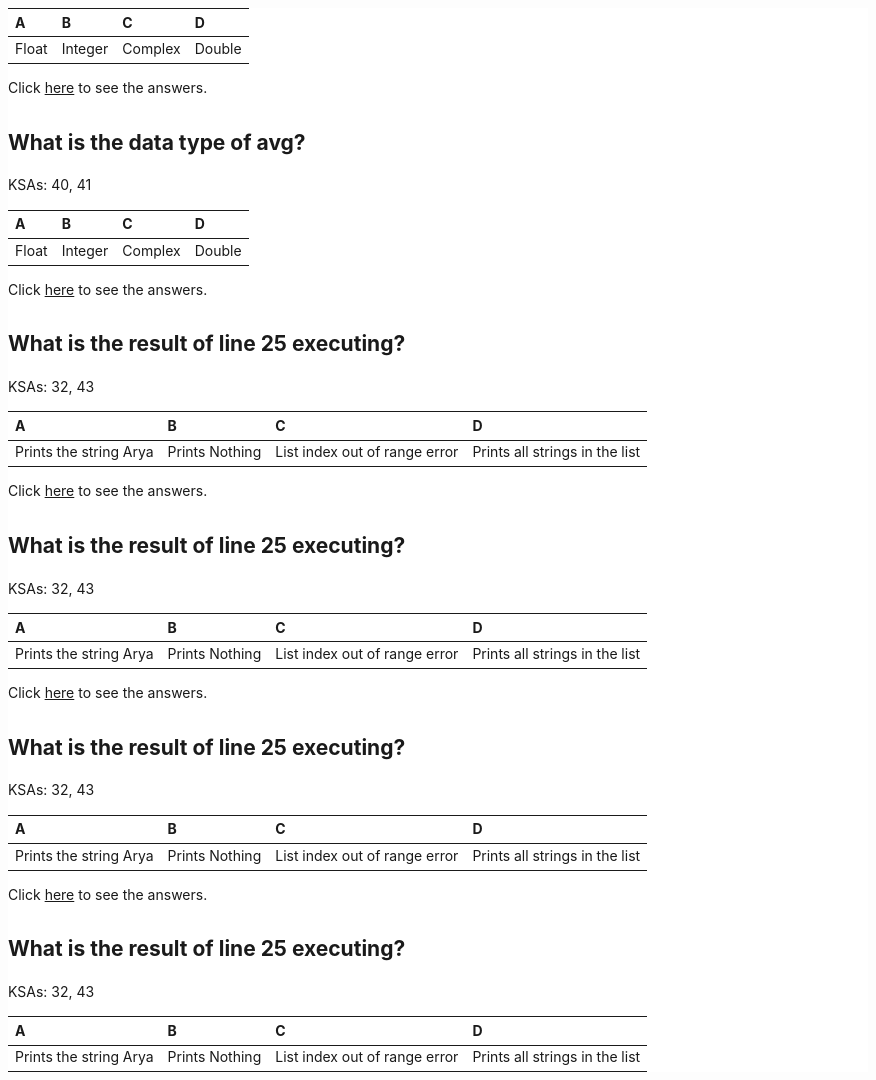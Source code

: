 | A | B | C | D |
| :--- | :--- | :--- | :--- |
| Float | Integer | Complex | Double |

Click [here](questions/Basic_Dev/python-group_1/question_6/README.md) to see the answers.

## What is the data type of avg?

KSAs: 40, 41

| A | B | C | D |
| :--- | :--- | :--- | :--- |
| Float | Integer | Complex | Double |

Click [here](questions/Basic_Dev/python-group_1/question_6/README.md) to see the answers.

## What is the result of line 25 executing?

KSAs: 32, 43

| A | B | C | D |
| :--- | :--- | :--- | :--- |
| Prints the string Arya | Prints Nothing | List index out of range error | Prints all strings in the list |

Click [here](questions/Basic_Dev/python-group_1/question_7/README.md) to see the answers.

## What is the result of line 25 executing?

KSAs: 32, 43

| A | B | C | D |
| :--- | :--- | :--- | :--- |
| Prints the string Arya | Prints Nothing | List index out of range error | Prints all strings in the list |

Click [here](questions/Basic_Dev/python-group_1/question_7/README.md) to see the answers.

## What is the result of line 25 executing?

KSAs: 32, 43

| A | B | C | D |
| :--- | :--- | :--- | :--- |
| Prints the string Arya | Prints Nothing | List index out of range error | Prints all strings in the list |

Click [here](questions/Basic_Dev/python-group_1/question_7/README.md) to see the answers.

## What is the result of line 25 executing?

KSAs: 32, 43

| A | B | C | D |
| :--- | :--- | :--- | :--- |
| Prints the string Arya | Prints Nothing | List index out of range error | Prints all strings in the list |
